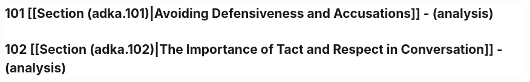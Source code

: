 ## 101 [[Section (adka.101)|Avoiding Defensiveness and Accusations]] - (analysis)
## 102 [[Section (adka.102)|The Importance of Tact and Respect in Conversation]] - (analysis)
